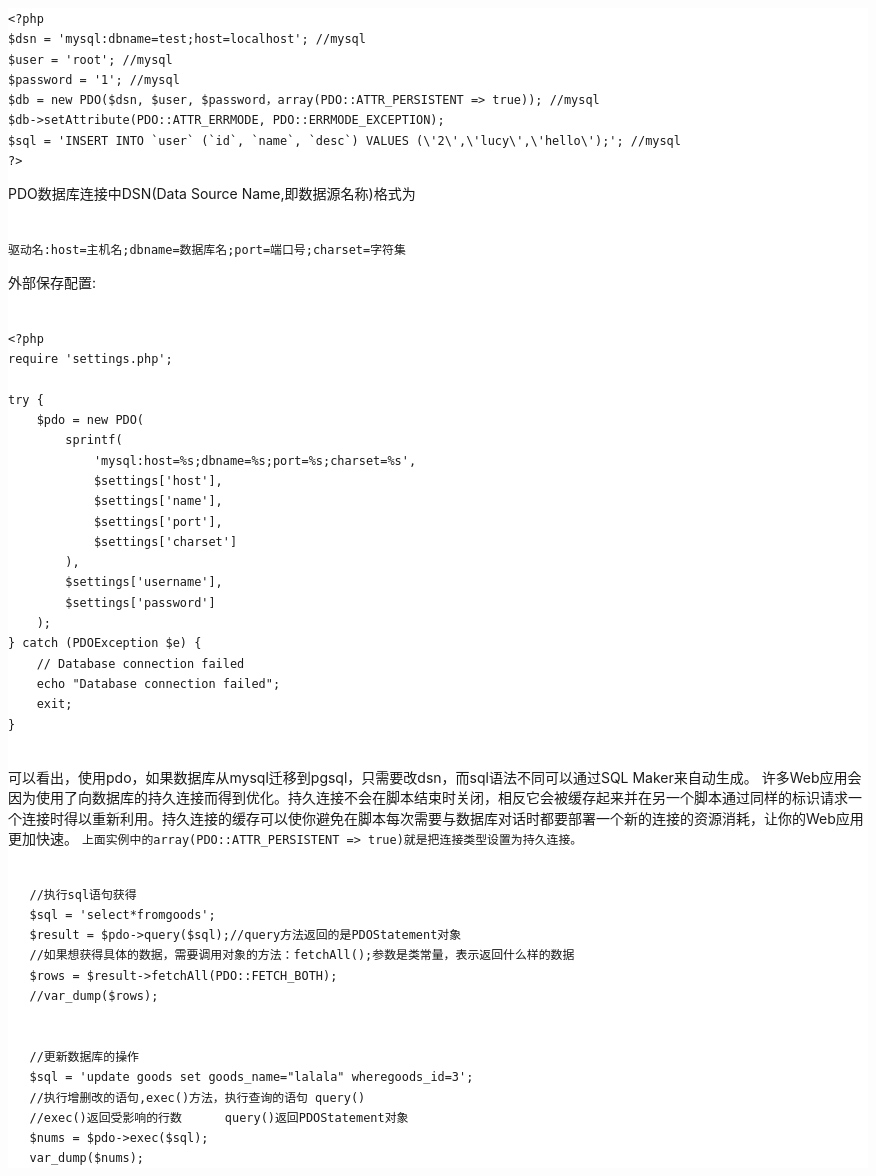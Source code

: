 ```
<?php
$dsn = 'mysql:dbname=test;host=localhost'; //mysql
$user = 'root'; //mysql
$password = '1'; //mysql
$db = new PDO($dsn, $user, $password，array(PDO::ATTR_PERSISTENT => true)); //mysql
$db->setAttribute(PDO::ATTR_ERRMODE, PDO::ERRMODE_EXCEPTION);
$sql = 'INSERT INTO `user` (`id`, `name`, `desc`) VALUES (\'2\',\'lucy\',\'hello\');'; //mysql
?>

```
PDO数据库连接中DSN(Data Source Name,即数据源名称)格式为 
```

驱动名:host=主机名;dbname=数据库名;port=端口号;charset=字符集

```
外部保存配置:
```

<?php
require 'settings.php';

try {
    $pdo = new PDO(
        sprintf(
            'mysql:host=%s;dbname=%s;port=%s;charset=%s',
            $settings['host'],
            $settings['name'],
            $settings['port'],
            $settings['charset']
        ),
        $settings['username'],
        $settings['password']
    );
} catch (PDOException $e) {
    // Database connection failed
    echo "Database connection failed";
    exit;
}


```
可以看出，使用pdo，如果数据库从mysql迁移到pgsql，只需要改dsn，而sql语法不同可以通过SQL Maker来自动生成。
许多Web应用会因为使用了向数据库的持久连接而得到优化。持久连接不会在脚本结束时关闭，相反它会被缓存起来并在另一个脚本通过同样的标识请求一个连接时得以重新利用。持久连接的缓存可以使你避免在脚本每次需要与数据库对话时都要部署一个新的连接的资源消耗，让你的Web应用更加快速。
` 上面实例中的array(PDO::ATTR_PERSISTENT => true)就是把连接类型设置为持久连接。 `
```

   //执行sql语句获得
   $sql = 'select*fromgoods';
   $result = $pdo->query($sql);//query方法返回的是PDOStatement对象
   //如果想获得具体的数据，需要调用对象的方法：fetchAll();参数是类常量，表示返回什么样的数据
   $rows = $result->fetchAll(PDO::FETCH_BOTH);
   //var_dump($rows);

 
   //更新数据库的操作
   $sql = 'update goods set goods_name="lalala" wheregoods_id=3';
   //执行增删改的语句,exec()方法，执行查询的语句 query()
   //exec()返回受影响的行数      query()返回PDOStatement对象
   $nums = $pdo->exec($sql);
   var_dump($nums);

```